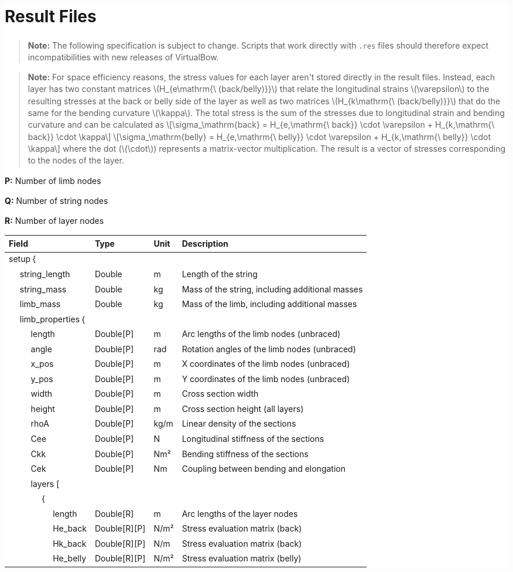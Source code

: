 # Result Files

> **Note:** The following specification is subject to change.
> Scripts that work directly with `.res` files should therefore expect incompatibilities with new releases of VirtualBow.

> **Note:** For space efficiency reasons, the stress values for each layer aren't stored directly in the result files.
> Instead, each layer has two constant matrices \\(H_{e\mathrm{\ (back/belly)}}\\) that relate the longitudinal strains \\(\varepsilon\\) to the resulting stresses at the back or belly side of the layer as well as two matrices \\(H_{k\mathrm{\ (back/belly)}}\\) that do the same for the bending curvature \\(\kappa\\).
> The total stress is the sum of the stresses due to longitudinal strain and bending curvature and can be calculated as
> \\[\sigma_\mathrm{back} = H_{e,\mathrm{\ back}} \cdot \varepsilon + H_{k,\mathrm{\ back}} \cdot \kappa\\]
> \\[\sigma_\mathrm{belly} = H_{e,\mathrm{\ belly}} \cdot \varepsilon + H_{k,\mathrm{\ belly}} \cdot \kappa\\]
> where the dot (\\(\cdot\\)) represents a matrix-vector multiplication.
> The result is a vector of stresses corresponding to the nodes of the layer.

**P:** Number of limb nodes

**Q:** Number of string nodes

**R:** Number of layer nodes

| Field                                                                                                        | Type         | Unit    | Description                                                   |
|:-------------------------------------------------------------------------------------------------------------|:-------------|:--------|:--------------------------------------------------------------|
| setup {                                                                                                      |              |         |                                                               |
| &nbsp;&nbsp;&nbsp;&nbsp; string_length                                                                       | Double       | m       | Length of the string                                          |
| &nbsp;&nbsp;&nbsp;&nbsp; string_mass                                                                         | Double       | kg      | Mass of the string, including additional masses               |
| &nbsp;&nbsp;&nbsp;&nbsp; limb_mass                                                                           | Double       | kg      | Mass of the limb, including additional masses                 |
| &nbsp;&nbsp;&nbsp;&nbsp; limb_properties {                                                                   |              |         |                                                               |
| &nbsp;&nbsp;&nbsp;&nbsp; &nbsp;&nbsp;&nbsp;&nbsp; length                                                     | Double[P]    | m       | Arc lengths of the limb nodes (unbraced)                      |
| &nbsp;&nbsp;&nbsp;&nbsp; &nbsp;&nbsp;&nbsp;&nbsp; angle                                                      | Double[P]    | rad     | Rotation angles of the limb nodes (unbraced)                  |
| &nbsp;&nbsp;&nbsp;&nbsp; &nbsp;&nbsp;&nbsp;&nbsp; x_pos                                                      | Double[P]    | m       | X coordinates of the limb nodes (unbraced)                    |
| &nbsp;&nbsp;&nbsp;&nbsp; &nbsp;&nbsp;&nbsp;&nbsp; y_pos                                                      | Double[P]    | m       | Y coordinates of the limb nodes (unbraced)                    |
| &nbsp;&nbsp;&nbsp;&nbsp; &nbsp;&nbsp;&nbsp;&nbsp; width                                                      | Double[P]    | m       | Cross section width                                           |
| &nbsp;&nbsp;&nbsp;&nbsp; &nbsp;&nbsp;&nbsp;&nbsp; height                                                     | Double[P]    | m       | Cross section height (all layers)                             |
| &nbsp;&nbsp;&nbsp;&nbsp; &nbsp;&nbsp;&nbsp;&nbsp; rhoA                                                       | Double[P]    | kg/m    | Linear density of the sections                                |
| &nbsp;&nbsp;&nbsp;&nbsp; &nbsp;&nbsp;&nbsp;&nbsp; Cee                                                        | Double[P]    | N       | Longitudinal stiffness of the sections                        |
| &nbsp;&nbsp;&nbsp;&nbsp; &nbsp;&nbsp;&nbsp;&nbsp; Ckk                                                        | Double[P]    | Nm²     | Bending stiffness of the sections                             |
| &nbsp;&nbsp;&nbsp;&nbsp; &nbsp;&nbsp;&nbsp;&nbsp; Cek                                                        | Double[P]    | Nm      | Coupling between bending and elongation                       |
| &nbsp;&nbsp;&nbsp;&nbsp; &nbsp;&nbsp;&nbsp;&nbsp; layers [                                                   |              |         |                                                               |
| &nbsp;&nbsp;&nbsp;&nbsp; &nbsp;&nbsp;&nbsp;&nbsp; &nbsp;&nbsp;&nbsp;&nbsp; {                                 |              |         |                                                               |
| &nbsp;&nbsp;&nbsp;&nbsp; &nbsp;&nbsp;&nbsp;&nbsp; &nbsp;&nbsp;&nbsp;&nbsp; &nbsp;&nbsp;&nbsp;&nbsp; length   | Double[R]    | m       | Arc lengths of the layer nodes                                |
| &nbsp;&nbsp;&nbsp;&nbsp; &nbsp;&nbsp;&nbsp;&nbsp; &nbsp;&nbsp;&nbsp;&nbsp; &nbsp;&nbsp;&nbsp;&nbsp; He_back  | Double[R][P] | N/m²    | Stress evaluation matrix (back)                               |
| &nbsp;&nbsp;&nbsp;&nbsp; &nbsp;&nbsp;&nbsp;&nbsp; &nbsp;&nbsp;&nbsp;&nbsp; &nbsp;&nbsp;&nbsp;&nbsp; Hk_back  | Double[R][P] | N/m     | Stress evaluation matrix (back)                               |
| &nbsp;&nbsp;&nbsp;&nbsp; &nbsp;&nbsp;&nbsp;&nbsp; &nbsp;&nbsp;&nbsp;&nbsp; &nbsp;&nbsp;&nbsp;&nbsp; He_belly | Double[R][P] | N/m²    | Stress evaluation matrix (belly)                              |
